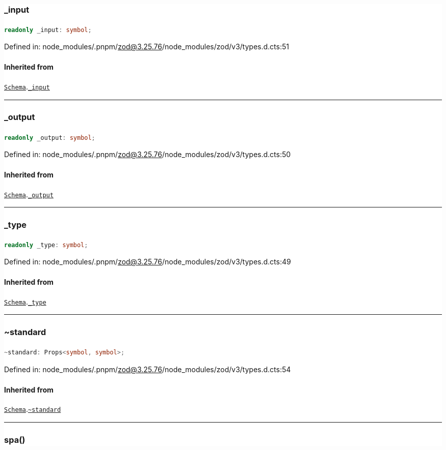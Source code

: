### \_input

```ts
readonly _input: symbol;
```

Defined in: node\_modules/.pnpm/zod@3.25.76/node\_modules/zod/v3/types.d.cts:51

#### Inherited from

[`Schema`](Schema.md).[`_input`](Schema.md#_input)

***

### \_output

```ts
readonly _output: symbol;
```

Defined in: node\_modules/.pnpm/zod@3.25.76/node\_modules/zod/v3/types.d.cts:50

#### Inherited from

[`Schema`](Schema.md).[`_output`](Schema.md#_output)

***

### \_type

```ts
readonly _type: symbol;
```

Defined in: node\_modules/.pnpm/zod@3.25.76/node\_modules/zod/v3/types.d.cts:49

#### Inherited from

[`Schema`](Schema.md).[`_type`](Schema.md#_type)

***

### ~standard

```ts
~standard: Props<symbol, symbol>;
```

Defined in: node\_modules/.pnpm/zod@3.25.76/node\_modules/zod/v3/types.d.cts:54

#### Inherited from

[`Schema`](Schema.md).[`~standard`](Schema.md#standard)

***

### spa()
